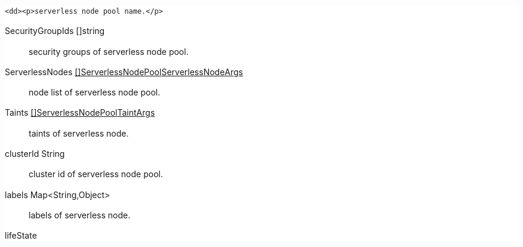     <dd><p>serverless node pool name.</p>
</dd><dt class="property-optional property-replacement"
            title="Optional">
        <span id="state_securitygroupids_go">
<a data-swiftype-name="resource-property" data-swiftype-type="text" href="#state_securitygroupids_go" style="color: inherit; text-decoration: inherit;">Security<wbr>Group<wbr>Ids</a>
</span>
        <span class="property-indicator"></span>
        <span class="property-type">[]string</span>
    </dt>
    <dd><p>security groups of serverless node pool.</p>
</dd><dt class="property-optional property-replacement"
            title="Optional">
        <span id="state_serverlessnodes_go">
<a data-swiftype-name="resource-property" data-swiftype-type="text" href="#state_serverlessnodes_go" style="color: inherit; text-decoration: inherit;">Serverless<wbr>Nodes</a>
</span>
        <span class="property-indicator"></span>
        <span class="property-type"><a href="#serverlessnodepoolserverlessnode">[]Serverless<wbr>Node<wbr>Pool<wbr>Serverless<wbr>Node<wbr>Args</a></span>
    </dt>
    <dd><p>node list of serverless node pool.</p>
</dd><dt class="property-optional"
            title="Optional">
        <span id="state_taints_go">
<a data-swiftype-name="resource-property" data-swiftype-type="text" href="#state_taints_go" style="color: inherit; text-decoration: inherit;">Taints</a>
</span>
        <span class="property-indicator"></span>
        <span class="property-type"><a href="#serverlessnodepooltaint">[]Serverless<wbr>Node<wbr>Pool<wbr>Taint<wbr>Args</a></span>
    </dt>
    <dd><p>taints of serverless node.</p>
</dd></dl>
</pulumi-choosable>
</div>

<div>
<pulumi-choosable type="language" values="java">
<dl class="resources-properties"><dt class="property-optional property-replacement"
            title="Optional">
        <span id="state_clusterid_java">
<a data-swiftype-name="resource-property" data-swiftype-type="text" href="#state_clusterid_java" style="color: inherit; text-decoration: inherit;">cluster<wbr>Id</a>
</span>
        <span class="property-indicator"></span>
        <span class="property-type">String</span>
    </dt>
    <dd><p>cluster id of serverless node pool.</p>
</dd><dt class="property-optional"
            title="Optional">
        <span id="state_labels_java">
<a data-swiftype-name="resource-property" data-swiftype-type="text" href="#state_labels_java" style="color: inherit; text-decoration: inherit;">labels</a>
</span>
        <span class="property-indicator"></span>
        <span class="property-type">Map&lt;String,Object&gt;</span>
    </dt>
    <dd><p>labels of serverless node.</p>
</dd><dt class="property-optional"
            title="Optional">
        <span id="state_lifestate_java">
<a data-swiftype-name="resource-property" data-swiftype-type="text" href="#state_lifestate_java" style="color: inherit; text-decoration: inherit;">life<wbr>State</a>